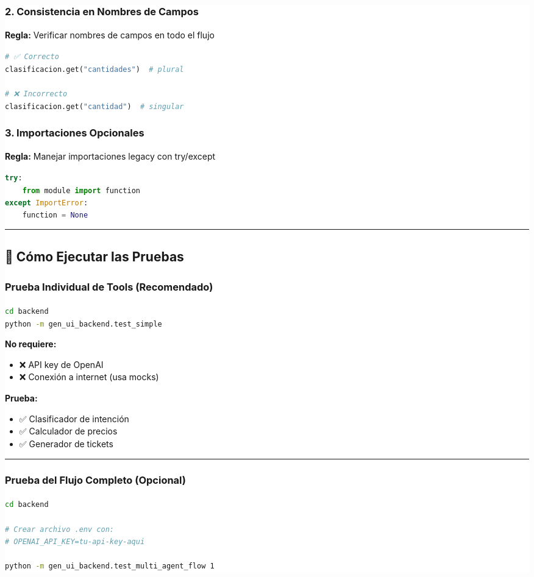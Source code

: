 ### 2. Consistencia en Nombres de Campos

**Regla:** Verificar nombres de campos en todo el flujo

```python
# ✅ Correcto
clasificacion.get("cantidades")  # plural

# ❌ Incorrecto
clasificacion.get("cantidad")  # singular
```

### 3. Importaciones Opcionales

**Regla:** Manejar importaciones legacy con try/except

```python
try:
    from module import function
except ImportError:
    function = None
```

---

## 🚀 Cómo Ejecutar las Pruebas

### Prueba Individual de Tools (Recomendado)

```bash
cd backend
python -m gen_ui_backend.test_simple
```

**No requiere:**
- ❌ API key de OpenAI
- ❌ Conexión a internet (usa mocks)

**Prueba:**
- ✅ Clasificador de intención
- ✅ Calculador de precios
- ✅ Generador de tickets

---

### Prueba del Flujo Completo (Opcional)

```bash
cd backend

# Crear archivo .env con:
# OPENAI_API_KEY=tu-api-key-aqui

python -m gen_ui_backend.test_multi_agent_flow 1
```
